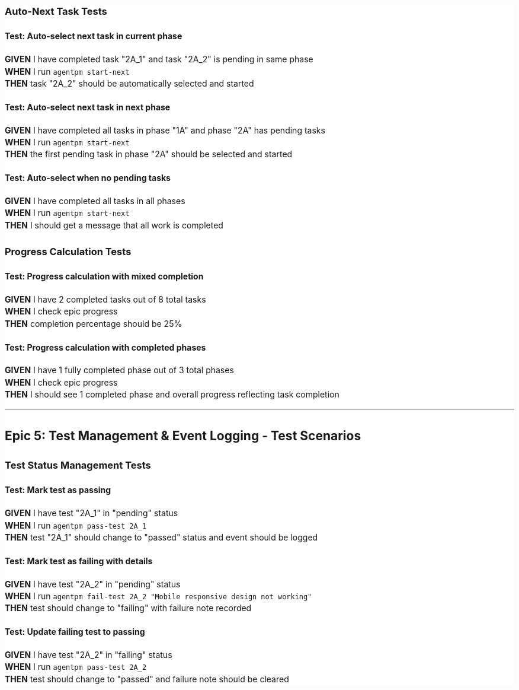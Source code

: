 ### Auto-Next Task Tests

#### Test: Auto-select next task in current phase
**GIVEN** I have completed task "2A_1" and task "2A_2" is pending in same phase  
**WHEN** I run `agentpm start-next`  
**THEN** task "2A_2" should be automatically selected and started

#### Test: Auto-select next task in next phase
**GIVEN** I have completed all tasks in phase "1A" and phase "2A" has pending tasks  
**WHEN** I run `agentpm start-next`  
**THEN** the first pending task in phase "2A" should be selected and started

#### Test: Auto-select when no pending tasks
**GIVEN** I have completed all tasks in all phases  
**WHEN** I run `agentpm start-next`  
**THEN** I should get a message that all work is completed

### Progress Calculation Tests

#### Test: Progress calculation with mixed completion
**GIVEN** I have 2 completed tasks out of 8 total tasks  
**WHEN** I check epic progress  
**THEN** completion percentage should be 25%

#### Test: Progress calculation with completed phases
**GIVEN** I have 1 fully completed phase out of 3 total phases  
**WHEN** I check epic progress  
**THEN** I should see 1 completed phase and overall progress reflecting task completion

---

## Epic 5: Test Management & Event Logging - Test Scenarios

### Test Status Management Tests

#### Test: Mark test as passing
**GIVEN** I have test "2A_1" in "pending" status  
**WHEN** I run `agentpm pass-test 2A_1`  
**THEN** test "2A_1" should change to "passed" status and event should be logged

#### Test: Mark test as failing with details
**GIVEN** I have test "2A_2" in "pending" status  
**WHEN** I run `agentpm fail-test 2A_2 "Mobile responsive design not working"`  
**THEN** test should change to "failing" with failure note recorded

#### Test: Update failing test to passing
**GIVEN** I have test "2A_2" in "failing" status  
**WHEN** I run `agentpm pass-test 2A_2`  
**THEN** test should change to "passed" and failure note should be cleared
